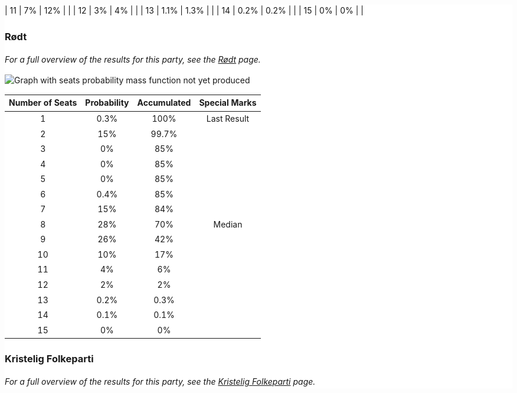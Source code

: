 | 11 | 7% | 12% |  |
| 12 | 3% | 4% |  |
| 13 | 1.1% | 1.3% |  |
| 14 | 0.2% | 0.2% |  |
| 15 | 0% | 0% |  |

### Rødt

*For a full overview of the results for this party, see the [Rødt](party-rødt.html) page.*

![Graph with seats probability mass function not yet produced](2020-03-02-Norstat-seats-pmf-rødt.png "Seats Probability Mass Function")

| Number of Seats | Probability | Accumulated | Special Marks |
|:---------------:|:-----------:|:-----------:|:-------------:|
| 1 | 0.3% | 100% | Last Result |
| 2 | 15% | 99.7% |  |
| 3 | 0% | 85% |  |
| 4 | 0% | 85% |  |
| 5 | 0% | 85% |  |
| 6 | 0.4% | 85% |  |
| 7 | 15% | 84% |  |
| 8 | 28% | 70% | Median |
| 9 | 26% | 42% |  |
| 10 | 10% | 17% |  |
| 11 | 4% | 6% |  |
| 12 | 2% | 2% |  |
| 13 | 0.2% | 0.3% |  |
| 14 | 0.1% | 0.1% |  |
| 15 | 0% | 0% |  |

### Kristelig Folkeparti

*For a full overview of the results for this party, see the [Kristelig Folkeparti](party-kristeligfolkeparti.html) page.*
